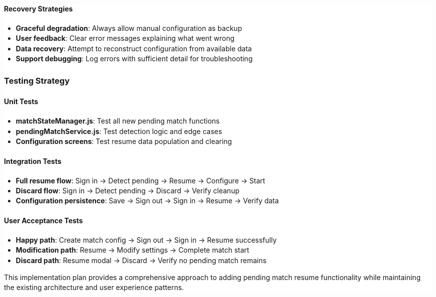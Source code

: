 #### Recovery Strategies
- **Graceful degradation**: Always allow manual configuration as backup
- **User feedback**: Clear error messages explaining what went wrong
- **Data recovery**: Attempt to reconstruct configuration from available data
- **Support debugging**: Log errors with sufficient detail for troubleshooting

### Testing Strategy

#### Unit Tests
- **matchStateManager.js**: Test all new pending match functions
- **pendingMatchService.js**: Test detection logic and edge cases
- **Configuration screens**: Test resume data population and clearing

#### Integration Tests  
- **Full resume flow**: Sign in → Detect pending → Resume → Configure → Start
- **Discard flow**: Sign in → Detect pending → Discard → Verify cleanup
- **Configuration persistence**: Save → Sign out → Sign in → Resume → Verify data

#### User Acceptance Tests
- **Happy path**: Create match config → Sign out → Sign in → Resume successfully  
- **Modification path**: Resume → Modify settings → Complete match start
- **Discard path**: Resume modal → Discard → Verify no pending match remains

This implementation plan provides a comprehensive approach to adding pending match resume functionality while maintaining the existing architecture and user experience patterns.